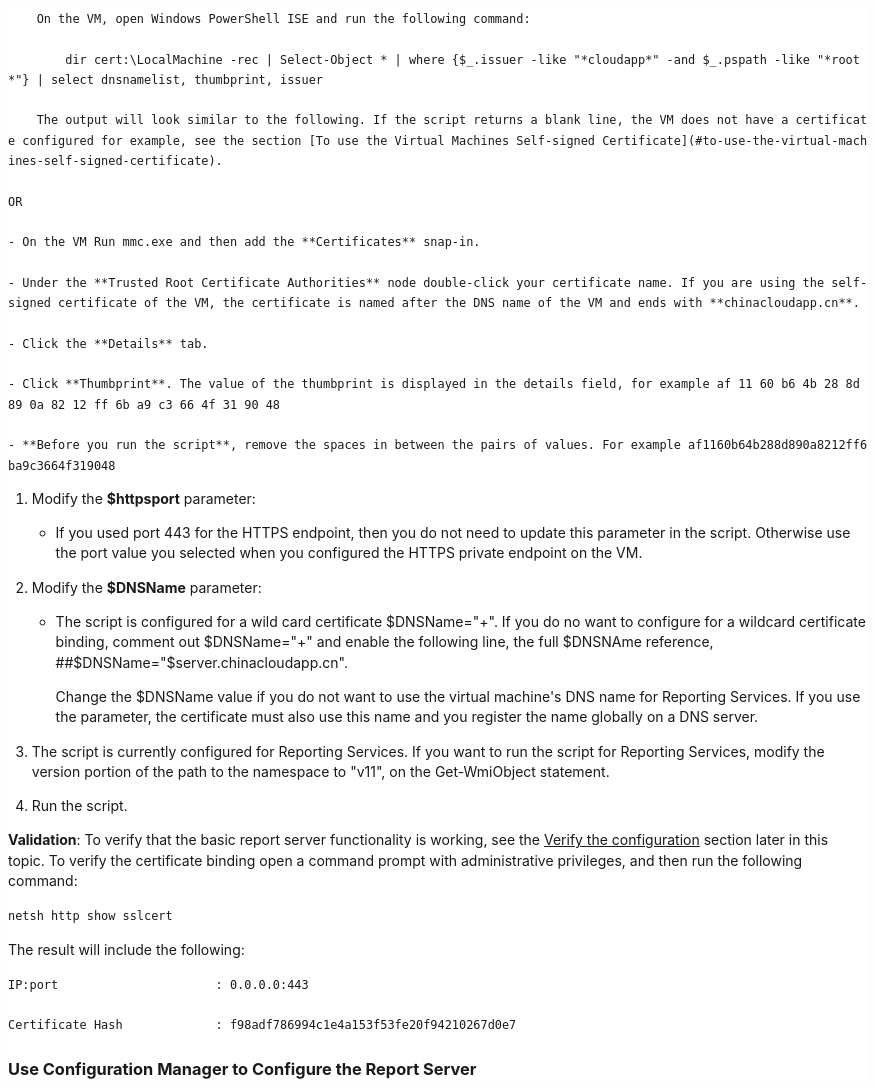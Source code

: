 		On the VM, open Windows PowerShell ISE and run the following command:

			dir cert:\LocalMachine -rec | Select-Object * | where {$_.issuer -like "*cloudapp*" -and $_.pspath -like "*root*"} | select dnsnamelist, thumbprint, issuer

		The output will look similar to the following. If the script returns a blank line, the VM does not have a certificate configured for example, see the section [To use the Virtual Machines Self-signed Certificate](#to-use-the-virtual-machines-self-signed-certificate).
	
	OR
	
	- On the VM Run mmc.exe and then add the **Certificates** snap-in.
	
	- Under the **Trusted Root Certificate Authorities** node double-click your certificate name. If you are using the self-signed certificate of the VM, the certificate is named after the DNS name of the VM and ends with **chinacloudapp.cn**.
	
	- Click the **Details** tab.
	
	- Click **Thumbprint**. The value of the thumbprint is displayed in the details field, for example af 11 60 b6 4b 28 8d 89 0a 82 12 ff 6b a9 c3 66 4f 31 90 48
	
	- **Before you run the script**, remove the spaces in between the pairs of values. For example af1160b64b288d890a8212ff6ba9c3664f319048

1. Modify the **$httpsport** parameter: 

	- If you used port 443 for the HTTPS endpoint, then you do not need to update this parameter in the script. Otherwise use the port value you selected when you configured the HTTPS private endpoint on the VM.

1. Modify the **$DNSName** parameter: 

	- The script is configured for a wild card certificate $DNSName="+". If you do no want to configure for a wildcard certificate binding, comment out $DNSName="+" and enable the following line, the full $DNSNAme reference, ##$DNSName="$server.chinacloudapp.cn".

		Change the $DNSName value if you do not want to use the virtual machine's DNS name for Reporting Services. If you use the parameter, the certificate must also use this name and you register the name globally on a DNS server.

1. The script is currently configured for  Reporting Services. If you want to run the script for  Reporting Services, modify the version portion of the path to the namespace to "v11", on the Get-WmiObject statement.

1. Run the script.

**Validation**: To verify that the basic report server functionality is working, see the [Verify the configuration](#verify-the-connection) section later in this topic. To verify the certificate binding open a command prompt with administrative privileges, and then run the following command:

	netsh http show sslcert

The result will include the following:

	IP:port                      : 0.0.0.0:443

	Certificate Hash             : f98adf786994c1e4a153f53fe20f94210267d0e7

### Use Configuration Manager to Configure the Report Server
